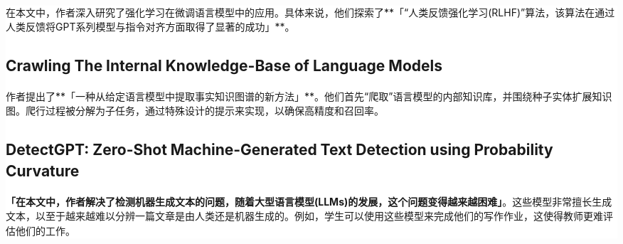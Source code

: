在本文中，作者深入研究了强化学习在微调语言模型中的应用。具体来说，他们探索了**「“人类反馈强化学习(RLHF)”算法，该算法在通过人类反馈将GPT系列模型与指令对齐方面取得了显著的成功」**。

## Crawling The Internal Knowledge-Base of Language Models

作者提出了**「一种从给定语言模型中提取事实知识图谱的新方法」**。他们首先“爬取”语言模型的内部知识库，并围绕种子实体扩展知识图。爬行过程被分解为子任务，通过特殊设计的提示来实现，以确保高精度和召回率。

## DetectGPT: Zero-Shot Machine-Generated Text Detection using Probability Curvature

**「在本文中，作者解决了检测机器生成文本的问题，随着大型语言模型(LLMs)的发展，这个问题变得越来越困难」**。这些模型非常擅长生成文本，以至于越来越难以分辨一篇文章是由人类还是机器生成的。例如，学生可以使用这些模型来完成他们的写作作业，这使得教师更难评估他们的工作。
